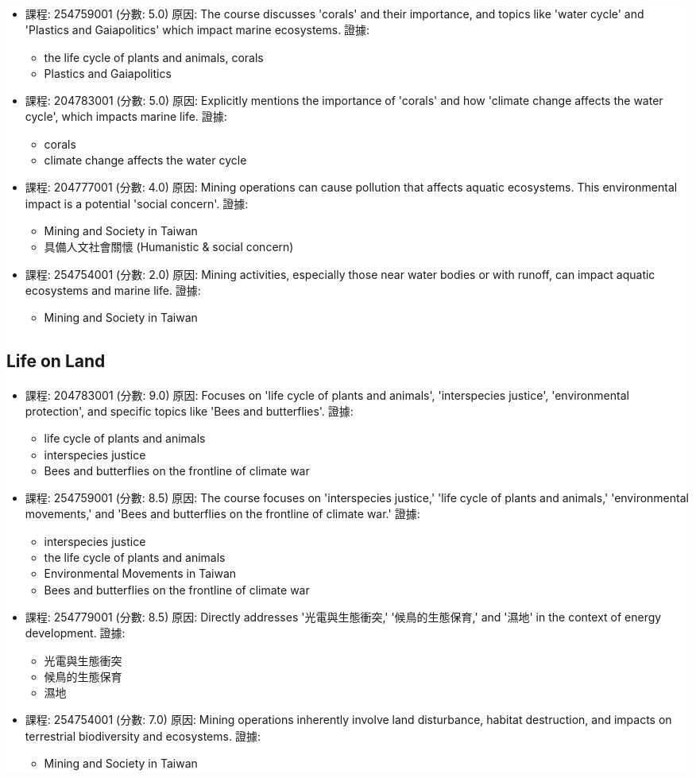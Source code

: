 - 課程: 254759001 (分數: 5.0)
  原因: The course discusses 'corals' and their importance, and topics like 'water cycle' and 'Plastics and Gaiapolitics' which impact marine ecosystems.
  證據:
    * the life cycle of plants and animals, corals
    * Plastics and Gaiapolitics

- 課程: 204783001 (分數: 5.0)
  原因: Explicitly mentions the importance of 'corals' and how 'climate change affects the water cycle', which impacts marine life.
  證據:
    * corals
    * climate change affects the water cycle

- 課程: 204777001 (分數: 4.0)
  原因: Mining operations can cause pollution that affects aquatic ecosystems. This environmental impact is a potential 'social concern'.
  證據:
    * Mining and Society in Taiwan
    * 具備人文社會關懷 (Humanistic & social concern)

- 課程: 254754001 (分數: 2.0)
  原因: Mining activities, especially those near water bodies or with runoff, can impact aquatic ecosystems and marine life.
  證據:
    * Mining and Society in Taiwan

## Life on Land
- 課程: 204783001 (分數: 9.0)
  原因: Focuses on 'life cycle of plants and animals', 'interspecies justice', 'environmental protection', and specific topics like 'Bees and butterflies'.
  證據:
    * life cycle of plants and animals
    * interspecies justice
    * Bees and butterflies on the frontline of climate war

- 課程: 254759001 (分數: 8.5)
  原因: The course focuses on 'interspecies justice,' 'life cycle of plants and animals,' 'environmental movements,' and 'Bees and butterflies on the frontline of climate war.'
  證據:
    * interspecies justice
    * the life cycle of plants and animals
    * Environmental Movements in Taiwan
    * Bees and butterflies on the frontline of climate war

- 課程: 254779001 (分數: 8.5)
  原因: Directly addresses '光電與生態衝突,' '候鳥的生態保育,' and '濕地' in the context of energy development.
  證據:
    * 光電與生態衝突
    * 候鳥的生態保育
    * 濕地

- 課程: 254754001 (分數: 7.0)
  原因: Mining operations inherently involve land disturbance, habitat destruction, and impacts on terrestrial biodiversity and ecosystems.
  證據:
    * Mining and Society in Taiwan
